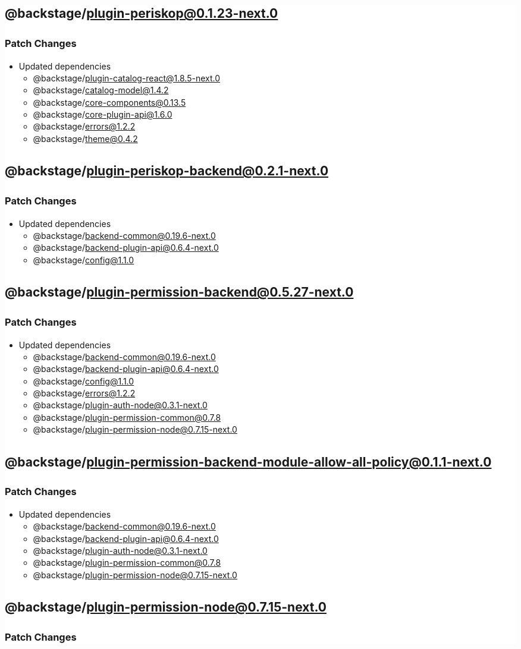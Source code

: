 ## @backstage/plugin-periskop@0.1.23-next.0

### Patch Changes

- Updated dependencies
  - @backstage/plugin-catalog-react@1.8.5-next.0
  - @backstage/catalog-model@1.4.2
  - @backstage/core-components@0.13.5
  - @backstage/core-plugin-api@1.6.0
  - @backstage/errors@1.2.2
  - @backstage/theme@0.4.2

## @backstage/plugin-periskop-backend@0.2.1-next.0

### Patch Changes

- Updated dependencies
  - @backstage/backend-common@0.19.6-next.0
  - @backstage/backend-plugin-api@0.6.4-next.0
  - @backstage/config@1.1.0

## @backstage/plugin-permission-backend@0.5.27-next.0

### Patch Changes

- Updated dependencies
  - @backstage/backend-common@0.19.6-next.0
  - @backstage/backend-plugin-api@0.6.4-next.0
  - @backstage/config@1.1.0
  - @backstage/errors@1.2.2
  - @backstage/plugin-auth-node@0.3.1-next.0
  - @backstage/plugin-permission-common@0.7.8
  - @backstage/plugin-permission-node@0.7.15-next.0

## @backstage/plugin-permission-backend-module-allow-all-policy@0.1.1-next.0

### Patch Changes

- Updated dependencies
  - @backstage/backend-common@0.19.6-next.0
  - @backstage/backend-plugin-api@0.6.4-next.0
  - @backstage/plugin-auth-node@0.3.1-next.0
  - @backstage/plugin-permission-common@0.7.8
  - @backstage/plugin-permission-node@0.7.15-next.0

## @backstage/plugin-permission-node@0.7.15-next.0

### Patch Changes

